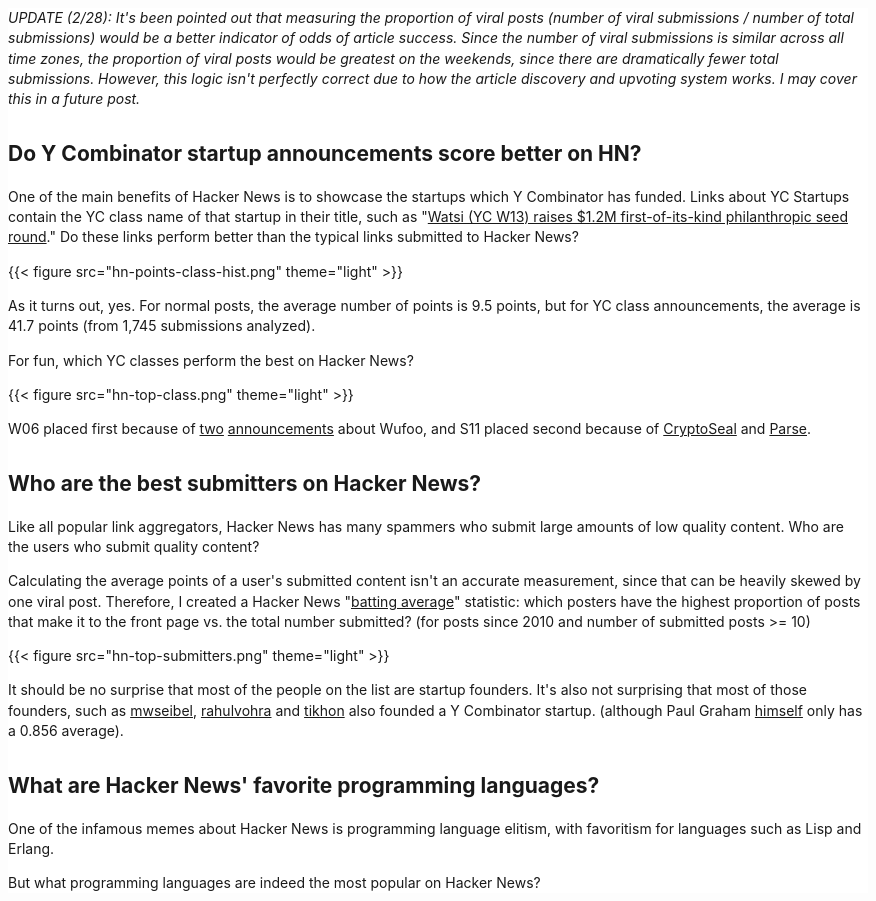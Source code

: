 _UPDATE (2/28): It's been pointed out that measuring the proportion of viral posts (number of viral submissions / number of total submissions) would be a better indicator of odds of article success. Since the number of viral submissions is similar across all time zones, the proportion of viral posts would be greatest on the weekends, since there are dramatically fewer total submissions. However, this logic isn't perfectly correct due to how the article discovery and upvoting system works. I may cover this in a future post._

## Do Y Combinator startup announcements score better on HN?

One of the main benefits of Hacker News is to showcase the startups which Y Combinator has funded. Links about YC Startups contain the YC class name of that startup in their title, such as "[Watsi (YC W13) raises $1.2M first-of-its-kind philanthropic seed round](https://news.ycombinator.com/item?id=6103506)." Do these links perform better than the typical links submitted to Hacker News?

{{< figure src="hn-points-class-hist.png" theme="light" >}}

As it turns out, yes. For normal posts, the average number of points is 9.5 points, but for YC class announcements, the average is 41.7 points (from 1,745 submissions analyzed).

For fun, which YC classes perform the best on Hacker News?

{{< figure src="hn-top-class.png" theme="light" >}}

W06 placed first because of [two](https://news.ycombinator.com/item?id=2481576) [announcements](https://news.ycombinator.com/item?id=2481610) about Wufoo, and S11 placed second because of [CryptoSeal](https://news.ycombinator.com/item?id=6585071) and [Parse](https://news.ycombinator.com/item?id=2846725).

## Who are the best submitters on Hacker News?

Like all popular link aggregators, Hacker News has many spammers who submit large amounts of low quality content. Who are the users who submit quality content?

Calculating the average points of a user's submitted content isn't an accurate measurement, since that can be heavily skewed by one viral post. Therefore, I created a Hacker News "[batting average](http://en.wikipedia.org/wiki/Batting_average)" statistic: which posters have the highest proportion of posts that make it to the front page vs. the total number submitted? (for posts since 2010 and number of submitted posts >= 10)

{{< figure src="hn-top-submitters.png" theme="light" >}}

It should be no surprise that most of the people on the list are startup founders. It's also not surprising that most of those founders, such as [mwseibel](https://news.ycombinator.com/user?id=mwseibel), [rahulvohra](https://news.ycombinator.com/user?id=rahulvohra) and [tikhon](https://news.ycombinator.com/user?id=tikhon) also founded a Y Combinator startup. (although Paul Graham [himself](https://news.ycombinator.com/user?id=pg) only has a 0.856 average).

## What are Hacker News' favorite programming languages?

One of the infamous memes about Hacker News is programming language elitism, with favoritism for languages such as Lisp and Erlang.

But what programming languages are indeed the most popular on Hacker News?
